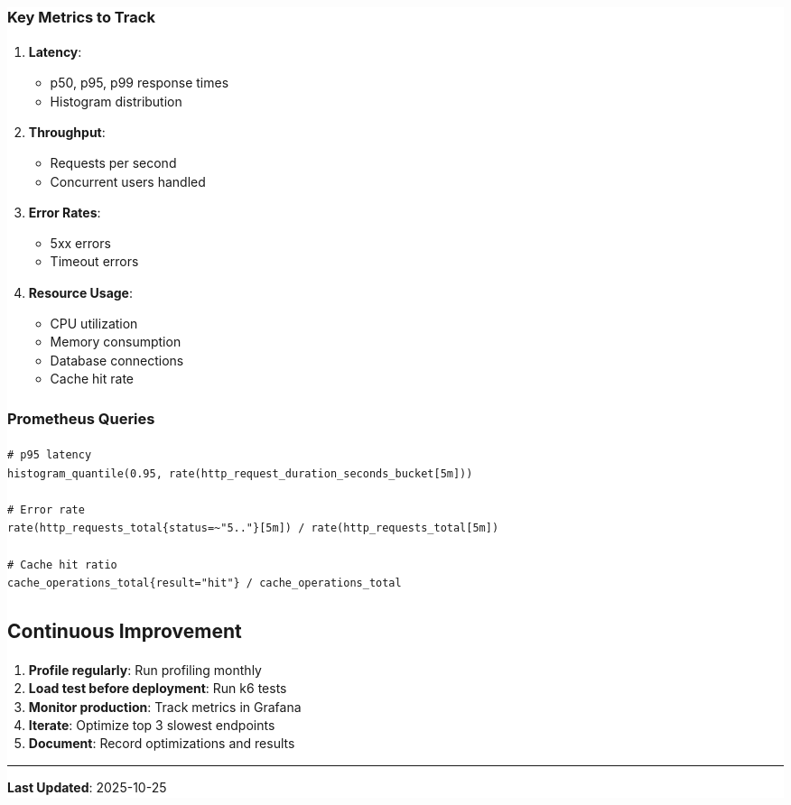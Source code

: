 ### Key Metrics to Track

1. **Latency**:
   - p50, p95, p99 response times
   - Histogram distribution

2. **Throughput**:
   - Requests per second
   - Concurrent users handled

3. **Error Rates**:
   - 5xx errors
   - Timeout errors

4. **Resource Usage**:
   - CPU utilization
   - Memory consumption
   - Database connections
   - Cache hit rate

### Prometheus Queries

```promql
# p95 latency
histogram_quantile(0.95, rate(http_request_duration_seconds_bucket[5m]))

# Error rate
rate(http_requests_total{status=~"5.."}[5m]) / rate(http_requests_total[5m])

# Cache hit ratio
cache_operations_total{result="hit"} / cache_operations_total
```

## Continuous Improvement

1. **Profile regularly**: Run profiling monthly
2. **Load test before deployment**: Run k6 tests
3. **Monitor production**: Track metrics in Grafana
4. **Iterate**: Optimize top 3 slowest endpoints
5. **Document**: Record optimizations and results

---

**Last Updated**: 2025-10-25
